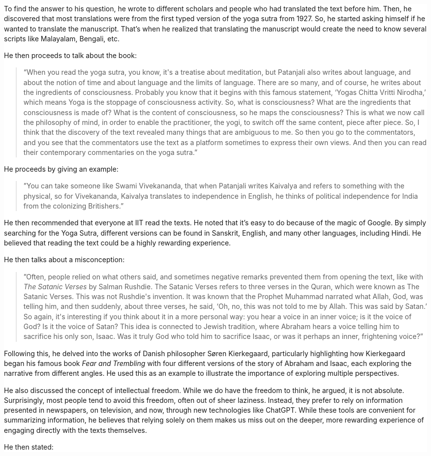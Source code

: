 To find the answer to his question, he wrote to different scholars and people who had translated the text before him. Then, he discovered that most translations were from the first typed version of the yoga sutra from 1927. So, he started asking himself if he wanted to translate the manuscript. That’s when he realized that translating the manuscript would create the need to know several scripts like Malayalam, Bengali, etc. 

He then proceeds to talk about the book:

> “When you read the yoga sutra, you know, it's a treatise about meditation, but Patanjali also writes about language, and about the notion of time and about language and the limits of language. There are so many, and of course, he writes about the ingredients of consciousness. Probably you know that it begins with this famous statement, ‘Yogas Chitta Vritti Nirodha,’ which means Yoga is the stoppage of consciousness activity. So, what is consciousness? What are the ingredients that consciousness is made of? What is the content of consciousness, so he maps the consciousness? This is what we now call the philosophy of mind, in order to enable the practitioner, the yogi, to switch off the same content, piece after piece. So, I think that the discovery of the text revealed many things that are ambiguous to me. So then you go to the commentators, and you see that the commentators use the text as a platform sometimes to express their own views. And then you can read their contemporary commentaries on the yoga sutra.”

He proceeds by giving an example:

> ”You can take someone like Swami Vivekananda, that when Patanjali writes Kaivalya and refers to something with the physical, so for Vivekananda, Kaivalya translates to independence in English, he thinks of political independence for India from the colonizing Britishers.”

He then recommended that everyone at IIT read the texts. He noted that it’s easy to do because of the magic of Google. By simply searching for the Yoga Sutra, different versions can be found in Sanskrit, English, and many other languages, including Hindi. He believed that reading the text could be a highly rewarding experience.

He then talks about a misconception:

> ”Often, people relied on what others said, and sometimes negative remarks prevented them from opening the text, like with *The Satanic Verses* by Salman Rushdie. The Satanic Verses refers to three verses in the Quran, which were known as The Satanic Verses. This was not Rushdie's invention. It was known that the Prophet Muhammad narrated what Allah, God, was telling him, and then suddenly, about three verses, he said, ‘Oh, no, this was not told to me by Allah. This was said by Satan.’ So again, it's interesting if you think about it in a more personal way: you hear a voice in an inner voice; is it the voice of God? Is it the voice of Satan? This idea is connected to Jewish tradition, where Abraham hears a voice telling him to sacrifice his only son, Isaac. Was it truly God who told him to sacrifice Isaac, or was it perhaps an inner, frightening voice?”

Following this, he delved into the works of Danish philosopher Søren Kierkegaard, particularly highlighting how Kierkegaard began his famous book *Fear and Trembling* with four different versions of the story of Abraham and Isaac, each exploring the narrative from different angles. He used this as an example to illustrate the importance of exploring multiple perspectives.

He also discussed the concept of intellectual freedom. While we do have the freedom to think, he argued, it is not absolute. Surprisingly, most people tend to avoid this freedom, often out of sheer laziness. Instead, they prefer to rely on information presented in newspapers, on television, and now, through new technologies like ChatGPT. While these tools are convenient for summarizing information, he believes that relying solely on them makes us miss out on the deeper, more rewarding experience of engaging directly with the texts themselves.

He then stated:

